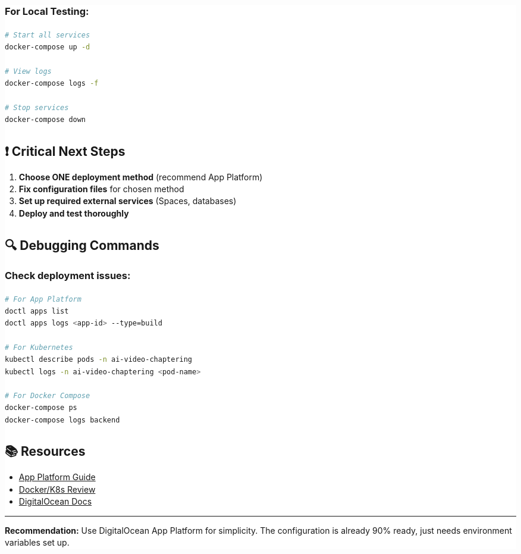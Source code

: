 ### For Local Testing:
```bash
# Start all services
docker-compose up -d

# View logs
docker-compose logs -f

# Stop services
docker-compose down
```

## ❗ Critical Next Steps

1. **Choose ONE deployment method** (recommend App Platform)
2. **Fix configuration files** for chosen method
3. **Set up required external services** (Spaces, databases)
4. **Deploy and test thoroughly**

## 🔍 Debugging Commands

### Check deployment issues:
```bash
# For App Platform
doctl apps list
doctl apps logs <app-id> --type=build

# For Kubernetes
kubectl describe pods -n ai-video-chaptering
kubectl logs -n ai-video-chaptering <pod-name>

# For Docker Compose
docker-compose ps
docker-compose logs backend
```

## 📚 Resources

- [App Platform Guide](./deployment-guide.md)
- [Docker/K8s Review](./DOCKER_KUBERNETES_REVIEW.md)
- [DigitalOcean Docs](https://docs.digitalocean.com/)

---

**Recommendation:** Use DigitalOcean App Platform for simplicity. The configuration is already 90% ready, just needs environment variables set up.